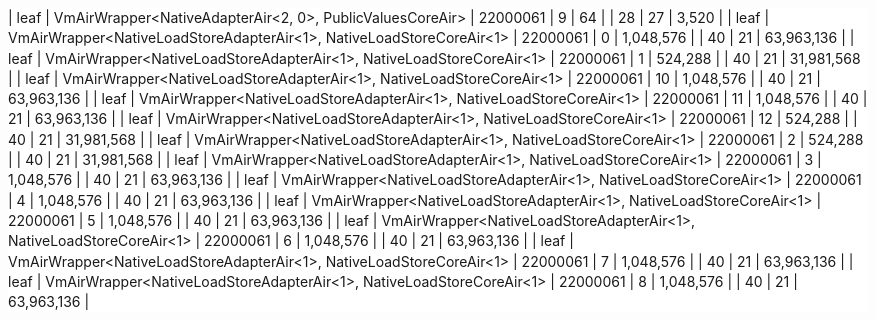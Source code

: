 | leaf | VmAirWrapper<NativeAdapterAir<2, 0>, PublicValuesCoreAir> | 22000061 | 9 | 64 |  | 28 | 27 | 3,520 | 
| leaf | VmAirWrapper<NativeLoadStoreAdapterAir<1>, NativeLoadStoreCoreAir<1> | 22000061 | 0 | 1,048,576 |  | 40 | 21 | 63,963,136 | 
| leaf | VmAirWrapper<NativeLoadStoreAdapterAir<1>, NativeLoadStoreCoreAir<1> | 22000061 | 1 | 524,288 |  | 40 | 21 | 31,981,568 | 
| leaf | VmAirWrapper<NativeLoadStoreAdapterAir<1>, NativeLoadStoreCoreAir<1> | 22000061 | 10 | 1,048,576 |  | 40 | 21 | 63,963,136 | 
| leaf | VmAirWrapper<NativeLoadStoreAdapterAir<1>, NativeLoadStoreCoreAir<1> | 22000061 | 11 | 1,048,576 |  | 40 | 21 | 63,963,136 | 
| leaf | VmAirWrapper<NativeLoadStoreAdapterAir<1>, NativeLoadStoreCoreAir<1> | 22000061 | 12 | 524,288 |  | 40 | 21 | 31,981,568 | 
| leaf | VmAirWrapper<NativeLoadStoreAdapterAir<1>, NativeLoadStoreCoreAir<1> | 22000061 | 2 | 524,288 |  | 40 | 21 | 31,981,568 | 
| leaf | VmAirWrapper<NativeLoadStoreAdapterAir<1>, NativeLoadStoreCoreAir<1> | 22000061 | 3 | 1,048,576 |  | 40 | 21 | 63,963,136 | 
| leaf | VmAirWrapper<NativeLoadStoreAdapterAir<1>, NativeLoadStoreCoreAir<1> | 22000061 | 4 | 1,048,576 |  | 40 | 21 | 63,963,136 | 
| leaf | VmAirWrapper<NativeLoadStoreAdapterAir<1>, NativeLoadStoreCoreAir<1> | 22000061 | 5 | 1,048,576 |  | 40 | 21 | 63,963,136 | 
| leaf | VmAirWrapper<NativeLoadStoreAdapterAir<1>, NativeLoadStoreCoreAir<1> | 22000061 | 6 | 1,048,576 |  | 40 | 21 | 63,963,136 | 
| leaf | VmAirWrapper<NativeLoadStoreAdapterAir<1>, NativeLoadStoreCoreAir<1> | 22000061 | 7 | 1,048,576 |  | 40 | 21 | 63,963,136 | 
| leaf | VmAirWrapper<NativeLoadStoreAdapterAir<1>, NativeLoadStoreCoreAir<1> | 22000061 | 8 | 1,048,576 |  | 40 | 21 | 63,963,136 | 
